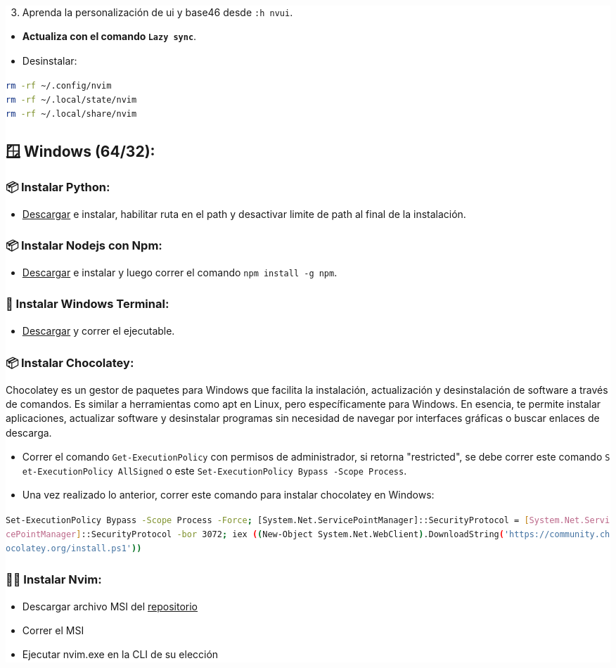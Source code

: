  3. Aprenda la personalización de ui y base46 desde `:h nvui`.

- **Actualiza con el comando `Lazy sync`**.

- Desinstalar:

```bash
rm -rf ~/.config/nvim
rm -rf ~/.local/state/nvim
rm -rf ~/.local/share/nvim
```


## 🪟 **Windows (64/32):**

### 📦 Instalar Python:
	
- [Descargar](https://www.python.org/downloads/) e instalar, habilitar ruta en el path y desactivar limite de path al final de la instalación.

### 📦 Instalar Nodejs con Npm:
	
- [Descargar](https://nodejs.org/es/download) e instalar  y luego correr el comando `npm install -g npm`.

### 🔳 Instalar Windows Terminal:	
	
- [Descargar](https://apps.microsoft.com/detail/9n0dx20hk701?hl=es-ES&gl=ES) y correr el ejecutable.
	


### 📦 Instalar Chocolatey:

Chocolatey es un gestor de paquetes para Windows que facilita la instalación, actualización y desinstalación de software a través de comandos. Es similar a herramientas como apt en Linux, pero específicamente para Windows. En esencia, te permite instalar aplicaciones, actualizar software y desinstalar programas sin necesidad de navegar por interfaces gráficas o buscar enlaces de descarga. 

- Correr el comando `Get-ExecutionPolicy` con permisos de administrador, si retorna "restricted", se debe correr este comando `Set-ExecutionPolicy AllSigned` o este `Set-ExecutionPolicy Bypass -Scope Process`.

- Una vez realizado lo anterior, correr este comando para instalar chocolatey en Windows:

```bash
Set-ExecutionPolicy Bypass -Scope Process -Force; [System.Net.ServicePointManager]::SecurityProtocol = [System.Net.ServicePointManager]::SecurityProtocol -bor 3072; iex ((New-Object System.Net.WebClient).DownloadString('https://community.chocolatey.org/install.ps1'))
```

### 🏃‍♂️ Instalar Nvim:
	
- Descargar archivo MSI del [repositorio](https://github.com/neovim/neovim/releases/tag/stable)
	
- Correr el MSI
- Ejecutar nvim.exe en la CLI de su elección
